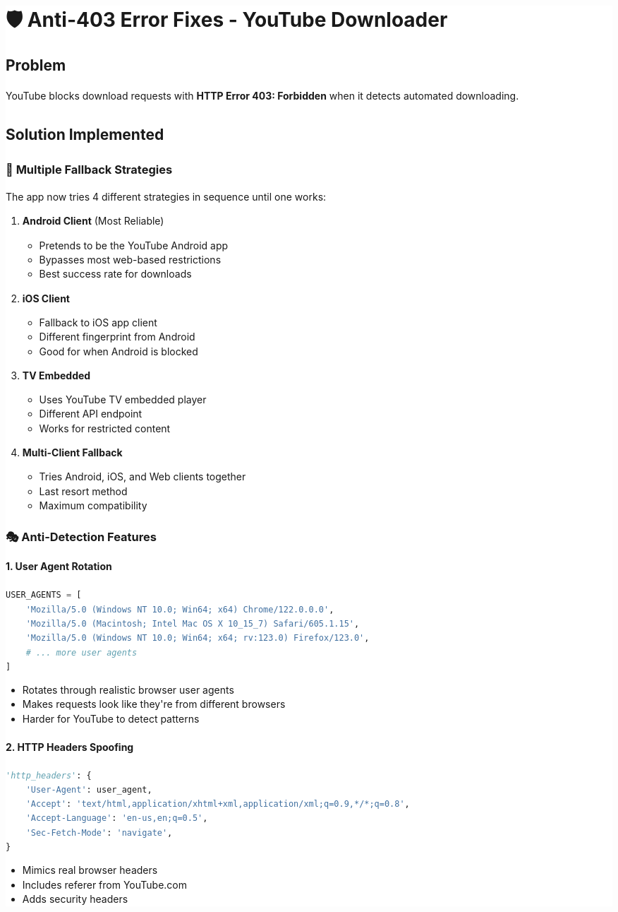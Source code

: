 # 🛡️ Anti-403 Error Fixes - YouTube Downloader

## Problem
YouTube blocks download requests with **HTTP Error 403: Forbidden** when it detects automated downloading.

## Solution Implemented

### 🔄 **Multiple Fallback Strategies**
The app now tries 4 different strategies in sequence until one works:

1. **Android Client** (Most Reliable)
   - Pretends to be the YouTube Android app
   - Bypasses most web-based restrictions
   - Best success rate for downloads

2. **iOS Client**
   - Fallback to iOS app client
   - Different fingerprint from Android
   - Good for when Android is blocked

3. **TV Embedded**
   - Uses YouTube TV embedded player
   - Different API endpoint
   - Works for restricted content

4. **Multi-Client Fallback**
   - Tries Android, iOS, and Web clients together
   - Last resort method
   - Maximum compatibility

### 🎭 **Anti-Detection Features**

#### 1. **User Agent Rotation**
```python
USER_AGENTS = [
    'Mozilla/5.0 (Windows NT 10.0; Win64; x64) Chrome/122.0.0.0',
    'Mozilla/5.0 (Macintosh; Intel Mac OS X 10_15_7) Safari/605.1.15',
    'Mozilla/5.0 (Windows NT 10.0; Win64; x64; rv:123.0) Firefox/123.0',
    # ... more user agents
]
```
- Rotates through realistic browser user agents
- Makes requests look like they're from different browsers
- Harder for YouTube to detect patterns

#### 2. **HTTP Headers Spoofing**
```python
'http_headers': {
    'User-Agent': user_agent,
    'Accept': 'text/html,application/xhtml+xml,application/xml;q=0.9,*/*;q=0.8',
    'Accept-Language': 'en-us,en;q=0.5',
    'Sec-Fetch-Mode': 'navigate',
}
```
- Mimics real browser headers
- Includes referer from YouTube.com
- Adds security headers
